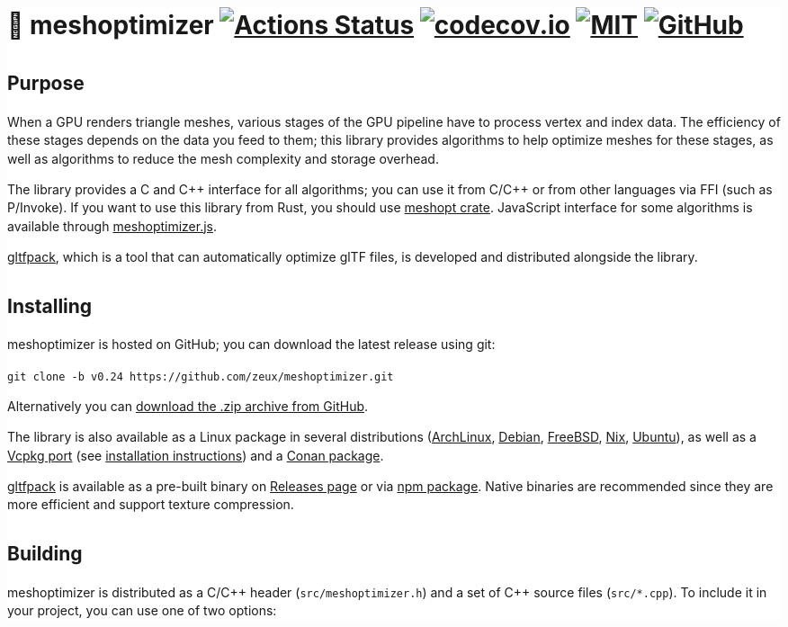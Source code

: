 # 🐇 meshoptimizer [![Actions Status](https://github.com/zeux/meshoptimizer/workflows/build/badge.svg)](https://github.com/zeux/meshoptimizer/actions) [![codecov.io](https://codecov.io/github/zeux/meshoptimizer/coverage.svg?branch=master)](https://codecov.io/github/zeux/meshoptimizer?branch=master) [![MIT](https://img.shields.io/badge/license-MIT-blue.svg)](LICENSE.md) [![GitHub](https://img.shields.io/badge/repo-github-green.svg)](https://github.com/zeux/meshoptimizer)

## Purpose

When a GPU renders triangle meshes, various stages of the GPU pipeline have to process vertex and index data. The efficiency of these stages depends on the data you feed to them; this library provides algorithms to help optimize meshes for these stages, as well as algorithms to reduce the mesh complexity and storage overhead.

The library provides a C and C++ interface for all algorithms; you can use it from C/C++ or from other languages via FFI (such as P/Invoke). If you want to use this library from Rust, you should use [meshopt crate](https://crates.io/crates/meshopt). JavaScript interface for some algorithms is available through [meshoptimizer.js](https://www.npmjs.com/package/meshoptimizer).

[gltfpack](./gltf/README.md), which is a tool that can automatically optimize glTF files, is developed and distributed alongside the library.

## Installing

meshoptimizer is hosted on GitHub; you can download the latest release using git:

```
git clone -b v0.24 https://github.com/zeux/meshoptimizer.git
```

Alternatively you can [download the .zip archive from GitHub](https://github.com/zeux/meshoptimizer/archive/v0.24.zip).

The library is also available as a Linux package in several distributions ([ArchLinux](https://aur.archlinux.org/packages/meshoptimizer/), [Debian](https://packages.debian.org/libmeshoptimizer), [FreeBSD](https://www.freshports.org/misc/meshoptimizer/), [Nix](https://mynixos.com/nixpkgs/package/meshoptimizer), [Ubuntu](https://packages.ubuntu.com/libmeshoptimizer)), as well as a [Vcpkg port](https://github.com/microsoft/vcpkg/tree/master/ports/meshoptimizer) (see [installation instructions](https://learn.microsoft.com/en-us/vcpkg/get_started/get-started)) and a [Conan package](https://conan.io/center/recipes/meshoptimizer).

[gltfpack](./gltf/README.md) is available as a pre-built binary on [Releases page](https://github.com/zeux/meshoptimizer/releases) or via [npm package](https://www.npmjs.com/package/gltfpack). Native binaries are recommended since they are more efficient and support texture compression.

## Building

meshoptimizer is distributed as a C/C++ header (`src/meshoptimizer.h`) and a set of C++ source files (`src/*.cpp`). To include it in your project, you can use one of two options:
